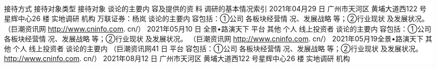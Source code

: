 接待方式
接待对象类型
接待对象
谈论的主要内
容及提供的资
料
调研的基本情况索引
2021年04月29
日
广州市天河区
黄埔大道西122
号星辉中心26
楼
实地调研
机构
万联证券：杨岚
谈论的主要内
容包括：①公司
各板块经营情
况、发展战略
等；②行业现状
及发展状况。
（巨潮资讯网
http://www.cninfo.com.
cn/）
2021年05月10
日
全景•路演天下
平台
其他
个人
线上投资者
谈论的主要内
容包括：①公司
各板块经营情
况、发展战略
等；②行业现状
及发展状况。
（巨潮资讯网
http://www.cninfo.com.
cn/）
2021年05月19全景•路演天下
其他
个人
线上投资者
谈论的主要内
（巨潮资讯网41
日
平台
容包括：①公司
各板块经营情
况、发展战略
等；②行业现状
及发展状况。
http://www.cninfo.com.
cn/）
2021年08月12
日
广州市天河区
黄埔大道西122
号星辉中心26
楼
实地调研
机构